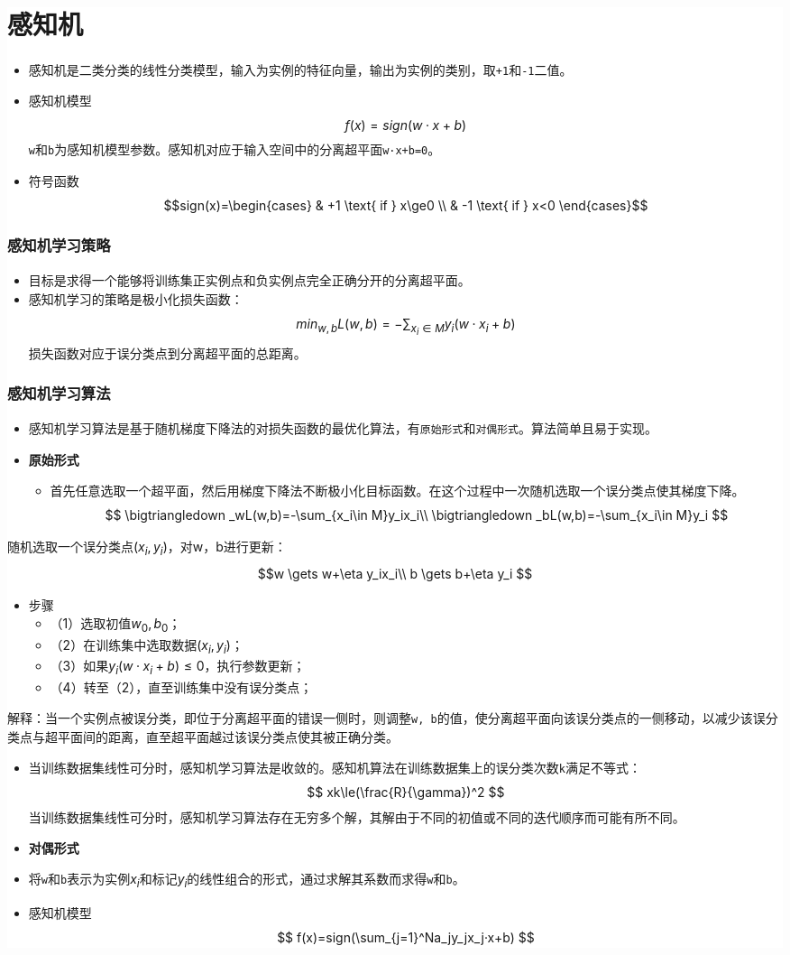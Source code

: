 
# 感知机

* 感知机是二类分类的线性分类模型，输入为实例的特征向量，输出为实例的类别，取`+1`和`-1`二值。
* 感知机模型
$$ f(x)=sign(w·x+b) $$
`w`和`b`为感知机模型参数。感知机对应于输入空间中的分离超平面`w·x+b=0`。

* 符号函数
$$sign(x)=\begin{cases}
& +1 \text{ if } x\ge0 \\
& -1 \text{ if } x<0
\end{cases}$$

### 感知机学习策略

* 目标是求得一个能够将训练集正实例点和负实例点完全正确分开的分离超平面。
* 感知机学习的策略是极小化损失函数：
$$min_{w,b}L(w,b)=-\sum_{x_{i}\in M}y_i(w·x_i+b)$$
损失函数对应于误分类点到分离超平面的总距离。

### 感知机学习算法

* 感知机学习算法是基于随机梯度下降法的对损失函数的最优化算法，有`原始形式`和`对偶形式`。算法简单且易于实现。

* **原始形式**
    * 首先任意选取一个超平面，然后用梯度下降法不断极小化目标函数。在这个过程中一次随机选取一个误分类点使其梯度下降。
    $$ \bigtriangledown _wL(w,b)=-\sum_{x_i\in M}y_ix_i\\
    \bigtriangledown _bL(w,b)=-\sum_{x_i\in M}y_i
    $$

随机选取一个误分类点$(x_i,y_i)$，对w，b进行更新：
$$w \gets w+\eta y_ix_i\\
b \gets b+\eta y_i
$$

* 步骤
    * （1）选取初值$w_0, b_0$；
    * （2）在训练集中选取数据$(x_i, y_i)$；
    * （3）如果$y_i(w·x_i+b)\le0$，执行参数更新；
    * （4）转至（2），直至训练集中没有误分类点；

解释：当一个实例点被误分类，即位于分离超平面的错误一侧时，则调整`w, b`的值，使分离超平面向该误分类点的一侧移动，以减少该误分类点与超平面间的距离，直至超平面越过该误分类点使其被正确分类。

* 当训练数据集线性可分时，感知机学习算法是收敛的。感知机算法在训练数据集上的误分类次数`k`满足不等式：
$$
xk\le(\frac{R}{\gamma})^2
$$
当训练数据集线性可分时，感知机学习算法存在无穷多个解，其解由于不同的初值或不同的迭代顺序而可能有所不同。

* **对偶形式**

* 将`w`和`b`表示为实例$x_i$和标记$y_i$的线性组合的形式，通过求解其系数而求得`w`和`b`。
* 感知机模型
$$ f(x)=sign(\sum_{j=1}^Na_jy_jx_j·x+b) $$

